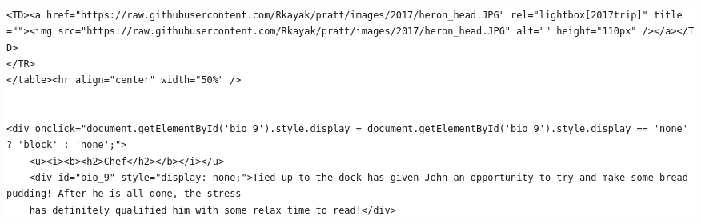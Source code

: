 	<TD><a href="https://raw.githubusercontent.com/Rkayak/pratt/images/2017/heron_head.JPG" rel="lightbox[2017trip]" title=""><img src="https://raw.githubusercontent.com/Rkayak/pratt/images/2017/heron_head.JPG" alt="" height="110px" /></a></TD>
	</TR>
	</table><hr align="center" width="50%" />

	
	<div onclick="document.getElementById('bio_9').style.display = document.getElementById('bio_9').style.display == 'none' ? 'block' : 'none';">
		<u><i><b><h2>Chef</h2></b></i></u>
		<div id="bio_9" style="display: none;">Tied up to the dock has given John an opportunity to try and make some bread pudding! After he is all done, the stress 
		has definitely qualified him with some relax time to read!</div>
</div>

